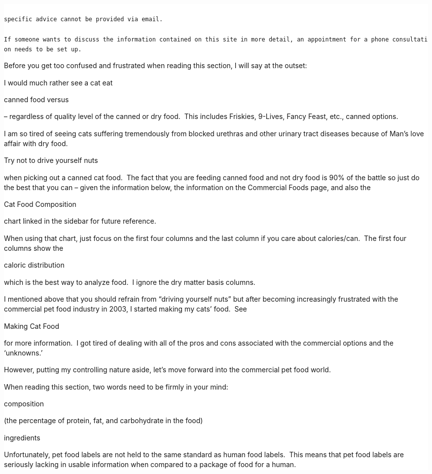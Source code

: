 ~~~~~~~~~~~~~~~~~~~~~~~~~~~~~~~

specific advice cannot be provided via email.

If someone wants to discuss the information contained on this site in more detail, an appointment for a phone consultation needs to be set up.

~~~~~~~~~~~~~~~~~~~~~~~~~~~~~~~~~~~~

Before you get too confused and frustrated when reading this section, I will say at the outset:

I would much rather see a cat eat

canned food versus

– regardless of quality level of the canned or dry food.  This includes Friskies, 9-Lives, Fancy Feast, etc., canned options.

I am so tired of seeing cats suffering tremendously from blocked urethras and other urinary tract diseases because of Man’s love affair with dry food.

Try not to drive yourself nuts

when picking out a canned cat food.  The fact that you are feeding canned food and not dry food is 90% of the battle so just do the best that you can – given the information below, the information on the Commercial Foods page, and also the

Cat Food Composition

chart linked in the sidebar for future reference.

When using that chart, just focus on the first four columns and the last column if you care about calories/can.  The first four columns show the

caloric distribution

which is the best way to analyze food.  I ignore the dry matter basis columns.

I mentioned above that you should refrain from “driving yourself nuts” but after becoming increasingly frustrated with the commercial pet food industry in 2003, I started making my cats’ food.  See

Making Cat Food

for more information.  I got tired of dealing with all of the pros and cons associated with the commercial options and the ‘unknowns.’

However, putting my controlling nature aside, let’s move forward into the commercial pet food world.

When reading this section, two words need to be firmly in your mind:

composition

(the percentage of protein, fat, and carbohydrate in the food)

ingredients

Unfortunately, pet food labels are not held to the same standard as human food labels.  This means that pet food labels are seriously lacking in usable information when compared to a package of food for a human.
